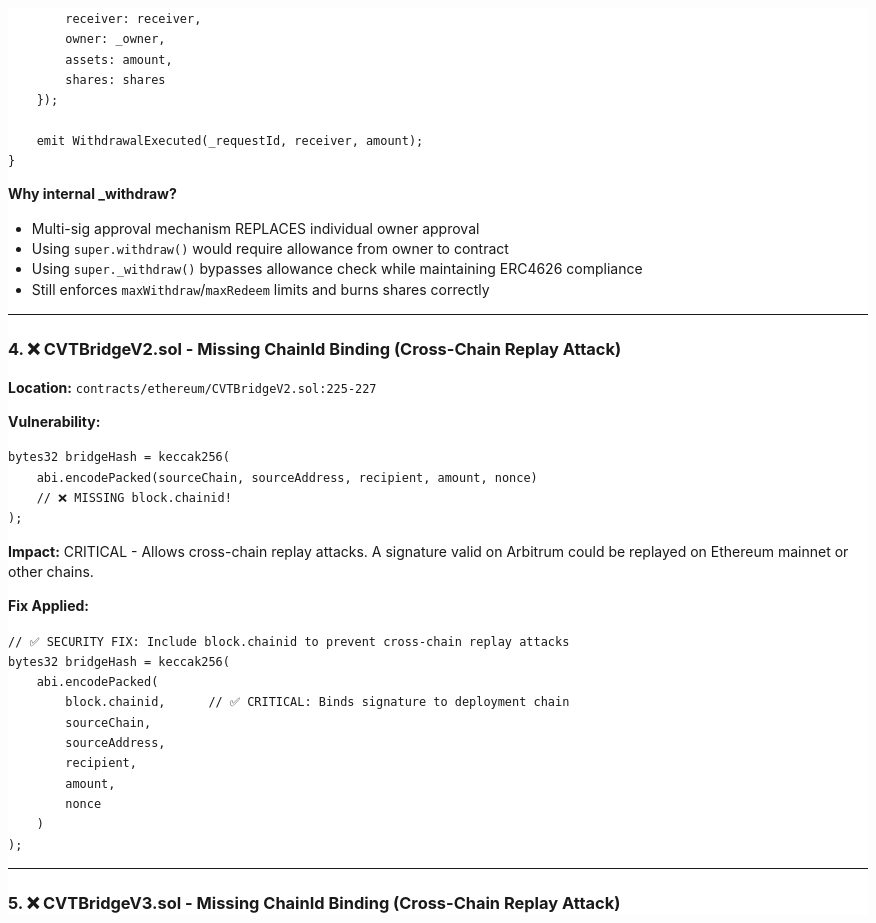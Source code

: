 ```solidity
        receiver: receiver,
        owner: _owner,
        assets: amount,
        shares: shares
    });
    
    emit WithdrawalExecuted(_requestId, receiver, amount);
}
```

**Why internal _withdraw?**
- Multi-sig approval mechanism REPLACES individual owner approval
- Using `super.withdraw()` would require allowance from owner to contract
- Using `super._withdraw()` bypasses allowance check while maintaining ERC4626 compliance
- Still enforces `maxWithdraw`/`maxRedeem` limits and burns shares correctly

---

### 4. ❌ CVTBridgeV2.sol - Missing ChainId Binding (Cross-Chain Replay Attack)

**Location:** `contracts/ethereum/CVTBridgeV2.sol:225-227`

**Vulnerability:**
```solidity
bytes32 bridgeHash = keccak256(
    abi.encodePacked(sourceChain, sourceAddress, recipient, amount, nonce)
    // ❌ MISSING block.chainid!
);
```

**Impact:** CRITICAL - Allows cross-chain replay attacks. A signature valid on Arbitrum could be replayed on Ethereum mainnet or other chains.

**Fix Applied:**
```solidity
// ✅ SECURITY FIX: Include block.chainid to prevent cross-chain replay attacks
bytes32 bridgeHash = keccak256(
    abi.encodePacked(
        block.chainid,      // ✅ CRITICAL: Binds signature to deployment chain
        sourceChain,
        sourceAddress,
        recipient,
        amount,
        nonce
    )
);
```

---

### 5. ❌ CVTBridgeV3.sol - Missing ChainId Binding (Cross-Chain Replay Attack)
